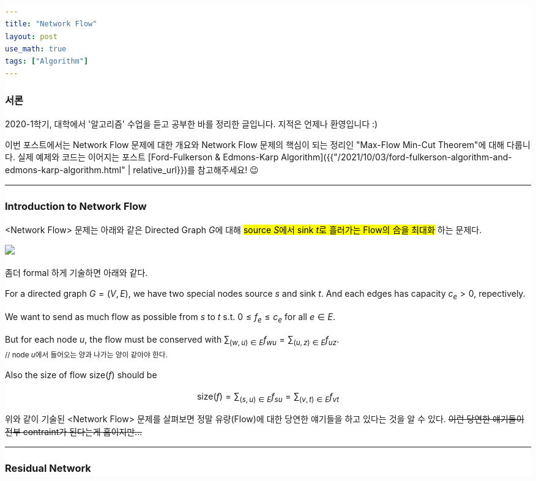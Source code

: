 ```yaml
---
title: "Network Flow"
layout: post
use_math: true
tags: ["Algorithm"]
---
```


### 서론

2020-1학기, 대학에서 '알고리즘' 수업을 듣고 공부한 바를 정리한 글입니다. 지적은 언제나 환영입니다 :)

이번 포스트에서는 Network Flow 문제에 대한 개요와 Network Flow 문제의 핵심이 되는 정리인 "Max-Flow Min-Cut Theorem"에 대해 다룹니다. 실제 예제와 코드는 이어지는 포스트 [Ford-Fulkerson & Edmons-Karp Algorithm]({{"/2021/10/03/ford-fulkerson-algorithm-and-edmons-karp-algorithm.html" | relative_url}})를 참고해주세요! 😉

<hr/>

### Introduction to Network Flow

\<Network Flow\> 문제는 아래와 같은 Directed Graph $G$에 대해 <mark>source $S$에서 sink $t$로 흘러가는 Flow의 合을 최대화</mark> 하는 문제다.

<div class="img-wrapper">
  <img src="{{ "/images/algorithm/network-flow-1.png" | relative_url }}" width="500px">
</div>

좀더 formal 하게 기술하면 아래와 같다.

<div class="statement" markdown="1">

For a directed graph $G = (V, E)$, we have two special nodes source $s$ and sink $t$. And each edges has capacity $c_e > 0$, repectively.

We want to send as much flow as possible from $s$ to $t$ s.t. $0 \le f_e \le c_e$ for all $e \in E$.

But for each node $u$, the flow must be conserved with $\displaystyle\sum_{(w, u) \in E} f_{wu} = \sum_{(u, z) \in E} f_{uz}$. <br/>
<small>// node $u$에서 들어오는 양과 나가는 양이 같아야 한다.</small>

Also the size of flow $\text{size}(f)$ should be

$$
\text{size}(f) = \sum_{(s, u) \in E} f_{su} = \sum_{(v, t) \in E} f_{vt}
$$

</div>

위와 같이 기술된 \<Network Flow\> 문제를 살펴보면 정말 유량(Flow)에 대한 당연한 얘기들을 하고 있다는 것을 알 수 있다. ~~이런 당연한 얘기들이 전부 contraint가 된다는게 흠이지만...~~

<hr/>

### Residual Network


[^1]: smallest $(s, t)$-cut, 또는 "<mark>min-cut</mark>"이라는 개념이 등장한다. 이것은 <mark>그래프에서 가능한 모든 $(s, t)$-cut 중 capacity가 가장 작은 cut</mark>을 의미한다.